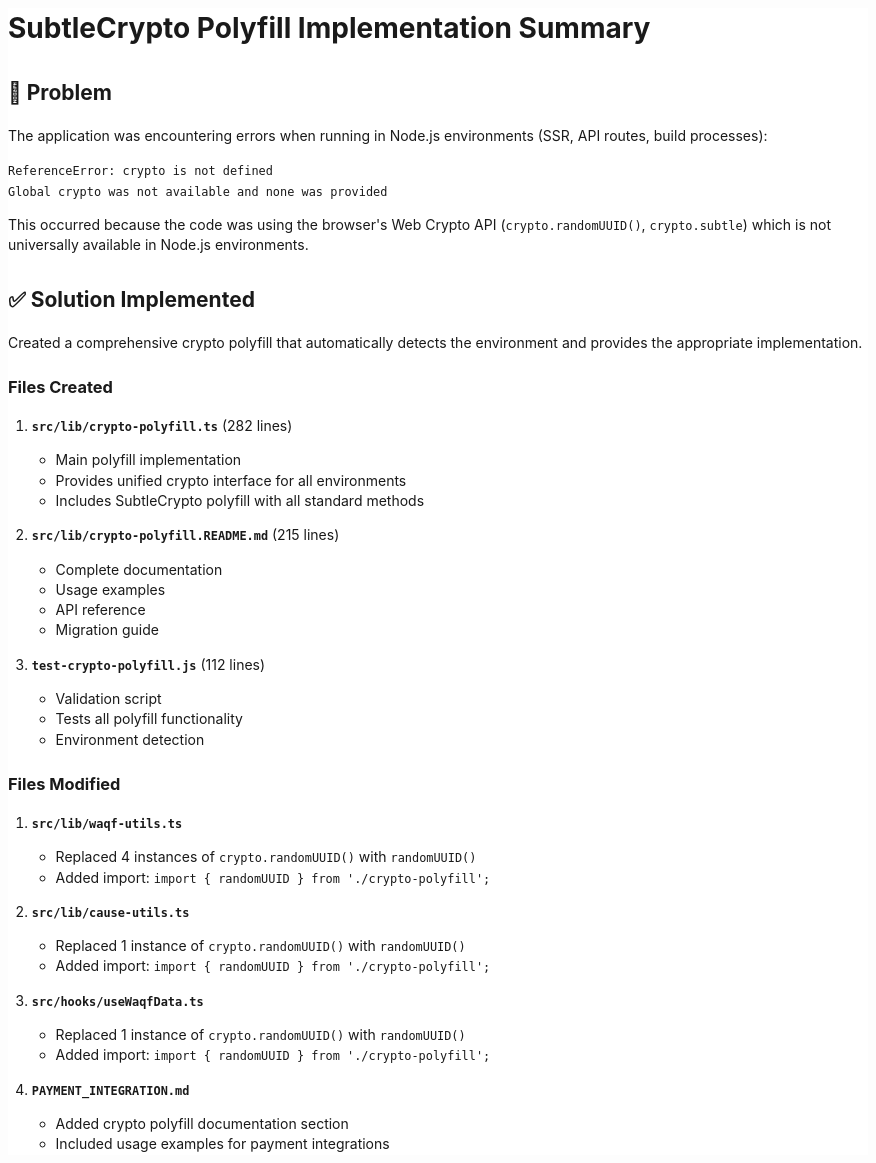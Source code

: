 # SubtleCrypto Polyfill Implementation Summary

## 🎯 Problem

The application was encountering errors when running in Node.js environments (SSR, API routes, build processes):

```
ReferenceError: crypto is not defined
Global crypto was not available and none was provided
```

This occurred because the code was using the browser's Web Crypto API (`crypto.randomUUID()`, `crypto.subtle`) which is not universally available in Node.js environments.

## ✅ Solution Implemented

Created a comprehensive crypto polyfill that automatically detects the environment and provides the appropriate implementation.

### Files Created

1. **`src/lib/crypto-polyfill.ts`** (282 lines)
   - Main polyfill implementation
   - Provides unified crypto interface for all environments
   - Includes SubtleCrypto polyfill with all standard methods

2. **`src/lib/crypto-polyfill.README.md`** (215 lines)
   - Complete documentation
   - Usage examples
   - API reference
   - Migration guide

3. **`test-crypto-polyfill.js`** (112 lines)
   - Validation script
   - Tests all polyfill functionality
   - Environment detection

### Files Modified

1. **`src/lib/waqf-utils.ts`**
   - Replaced 4 instances of `crypto.randomUUID()` with `randomUUID()`
   - Added import: `import { randomUUID } from './crypto-polyfill';`

2. **`src/lib/cause-utils.ts`**
   - Replaced 1 instance of `crypto.randomUUID()` with `randomUUID()`
   - Added import: `import { randomUUID } from './crypto-polyfill';`

3. **`src/hooks/useWaqfData.ts`**
   - Replaced 1 instance of `crypto.randomUUID()` with `randomUUID()`
   - Added import: `import { randomUUID } from './crypto-polyfill';`

4. **`PAYMENT_INTEGRATION.md`**
   - Added crypto polyfill documentation section
   - Included usage examples for payment integrations
